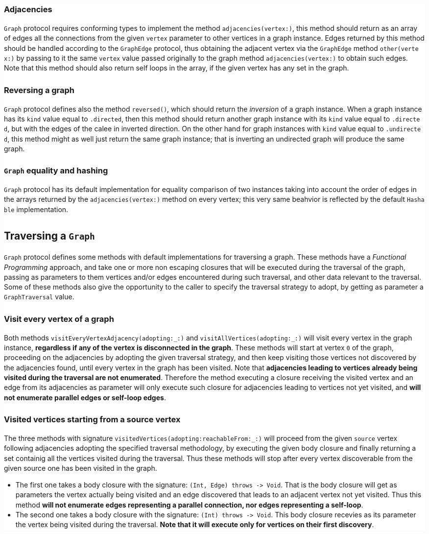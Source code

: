 ### Adjacencies 
`Graph` protocol requires conforming types to implement the method `adjacencies(vertex:)`, this method should return as an array of edges all the connections from the given `vertex` parameter to other vertices in a graph instance.
Edges returned by this method should be handled according to the `GraphEdge` protocol, thus obtaining the adjacent vertex via the `GraphEdge` method `other(vertex:)` by passing to it the same
`vertex` value passed originally to the graph method `adjacencies(vertex:)` to obtain such edges.
Note that this method should also return self loops in the array, if the given vertex has any set in the graph.

### Reversing a graph
`Graph` protocol defines also the method `reversed()`, which should return the *inversion* of a graph instance. 
When a graph instance has its `kind` value equal to `.directed`, then this method should return another graph instance with its `kind` value equal to `.directed`, but with the edges of the calee in inverted direction. On the other hand for graph instances with `kind` value equal to `.undirected`, this method might as well just return the same graph instance; that is inverting an undirected graph will produce the same graph.

### `Graph` equality and hashing
`Graph` protocol has its default implementation for equality comparison of two instances taking into account the order of edges in the arrays returned by the `adjacencies(vertex:)` method on every vertex; this very same beahvior is reflected by the default `Hashable` implementation.

## Traversing a `Graph`
`Graph` protocol defines some methods with default implementations for traversing a graph.
These methods have a *Functional Programming* approach, and take one or more non escaping closures that will be executed during the traversal of the graph, passing as parameters to them vertices and/or edges encountered during such traversal, and other data relevant to the traversal.
Some of these methods also give the opportunity to the caller to specify the traversal strategy to adopt,
by getting as parameter a `GraphTraversal` value.

### Visit every vertex of a graph
Both methods `visitEveryVertexAdjacency(adopting:_:)` and `visitAllVertices(adopting:_:)` will visit every vertex in the graph instance, **regardless if any of the vertex is disconnected in the graph**. 
These methods will start at vertex `0` of the graph, proceeding on the adjacencies by adopting the given traversal strategy, and then keep visiting those vertices not discovered by the adjacencies found, until every vertex in the graph has been visited.
Note that **adjacencies leading to vertices already being visited during the traversal are not enumerated**.
Therefore the method executing a closure receiving the visited vertex and an edge from its adjacencies as parameter will only execute such closure for adjacencies leading to vertices not yet visited, and **will not enumerate parallel edges or self-loop edges**. 

### Visited vertices starting from a source vertex
The three methods with signature `visitedVertices(adopting:reachableFrom:_:)` will proceed from the given `source` vertex following adjacencies adopting the specified traversal methodology, by executing the given body closure and finally returning a set containig all the vertices visited during the traversal. 
Thus these methods will stop after every vertex discoverable from the given source one has been visited in the graph. 
* The first one takes a body closure with the signature: `(Int, Edge) throws -> Void`.  That is the body closure will get as parameters the vertex actually being visited and an edge discovered that leads to an adjacent vertex not yet visited. Thus this method **will not enumerate edges representing a parallel connection, nor edges representing a self-loop**.
* The second one takes a body closure with the signature: `(Int) throws -> Void`. This body closure recevies as its parameter the vertex being visited during the traversal. **Note that it will execute only for vertices on their first discovery**.